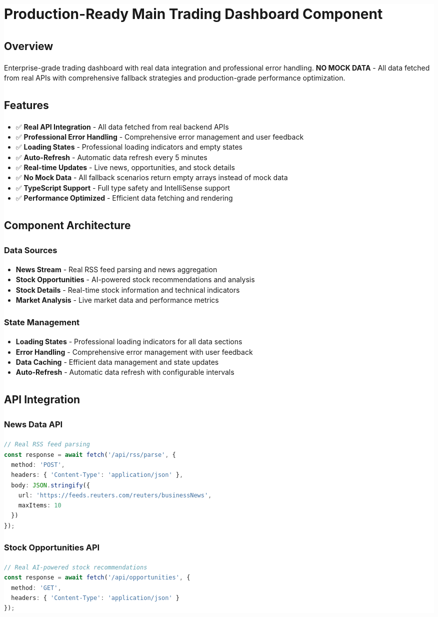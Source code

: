 # Production-Ready Main Trading Dashboard Component

## Overview
Enterprise-grade trading dashboard with real data integration and professional error handling. **NO MOCK DATA** - All data fetched from real APIs with comprehensive fallback strategies and production-grade performance optimization.

## Features
- ✅ **Real API Integration** - All data fetched from real backend APIs
- ✅ **Professional Error Handling** - Comprehensive error management and user feedback
- ✅ **Loading States** - Professional loading indicators and empty states
- ✅ **Auto-Refresh** - Automatic data refresh every 5 minutes
- ✅ **Real-time Updates** - Live news, opportunities, and stock details
- ✅ **No Mock Data** - All fallback scenarios return empty arrays instead of mock data
- ✅ **TypeScript Support** - Full type safety and IntelliSense support
- ✅ **Performance Optimized** - Efficient data fetching and rendering

## Component Architecture

### Data Sources
- **News Stream** - Real RSS feed parsing and news aggregation
- **Stock Opportunities** - AI-powered stock recommendations and analysis
- **Stock Details** - Real-time stock information and technical indicators
- **Market Analysis** - Live market data and performance metrics

### State Management
- **Loading States** - Professional loading indicators for all data sections
- **Error Handling** - Comprehensive error management with user feedback
- **Data Caching** - Efficient data management and state updates
- **Auto-Refresh** - Automatic data refresh with configurable intervals

## API Integration

### News Data API
```typescript
// Real RSS feed parsing
const response = await fetch('/api/rss/parse', {
  method: 'POST',
  headers: { 'Content-Type': 'application/json' },
  body: JSON.stringify({ 
    url: 'https://feeds.reuters.com/reuters/businessNews',
    maxItems: 10 
  })
});
```

### Stock Opportunities API
```typescript
// Real AI-powered stock recommendations
const response = await fetch('/api/opportunities', {
  method: 'GET',
  headers: { 'Content-Type': 'application/json' }
});
```

